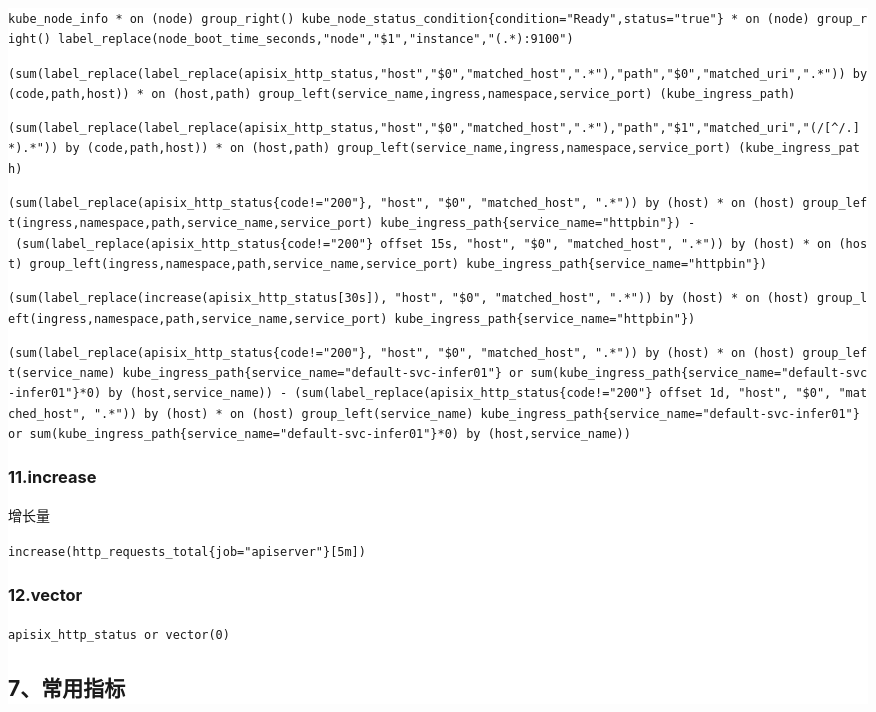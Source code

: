 ```
kube_node_info * on (node) group_right() kube_node_status_condition{condition="Ready",status="true"} * on (node) group_right() label_replace(node_boot_time_seconds,"node","$1","instance","(.*):9100")
```

```
(sum(label_replace(label_replace(apisix_http_status,"host","$0","matched_host",".*"),"path","$0","matched_uri",".*")) by (code,path,host)) * on (host,path) group_left(service_name,ingress,namespace,service_port) (kube_ingress_path)
```

```
(sum(label_replace(label_replace(apisix_http_status,"host","$0","matched_host",".*"),"path","$1","matched_uri","(/[^/.]*).*")) by (code,path,host)) * on (host,path) group_left(service_name,ingress,namespace,service_port) (kube_ingress_path)
```

```
(sum(label_replace(apisix_http_status{code!="200"}, "host", "$0", "matched_host", ".*")) by (host) * on (host) group_left(ingress,namespace,path,service_name,service_port) kube_ingress_path{service_name="httpbin"}) - 
 (sum(label_replace(apisix_http_status{code!="200"} offset 15s, "host", "$0", "matched_host", ".*")) by (host) * on (host) group_left(ingress,namespace,path,service_name,service_port) kube_ingress_path{service_name="httpbin"})
```

```
(sum(label_replace(increase(apisix_http_status[30s]), "host", "$0", "matched_host", ".*")) by (host) * on (host) group_left(ingress,namespace,path,service_name,service_port) kube_ingress_path{service_name="httpbin"})
```

```
(sum(label_replace(apisix_http_status{code!="200"}, "host", "$0", "matched_host", ".*")) by (host) * on (host) group_left(service_name) kube_ingress_path{service_name="default-svc-infer01"} or sum(kube_ingress_path{service_name="default-svc-infer01"}*0) by (host,service_name)) - (sum(label_replace(apisix_http_status{code!="200"} offset 1d, "host", "$0", "matched_host", ".*")) by (host) * on (host) group_left(service_name) kube_ingress_path{service_name="default-svc-infer01"} or sum(kube_ingress_path{service_name="default-svc-infer01"}*0) by (host,service_name))
```

### 11.increase

增长量

```
increase(http_requests_total{job="apiserver"}[5m])
```

### 12.vector

```
apisix_http_status or vector(0)
```

## 7、常用指标
